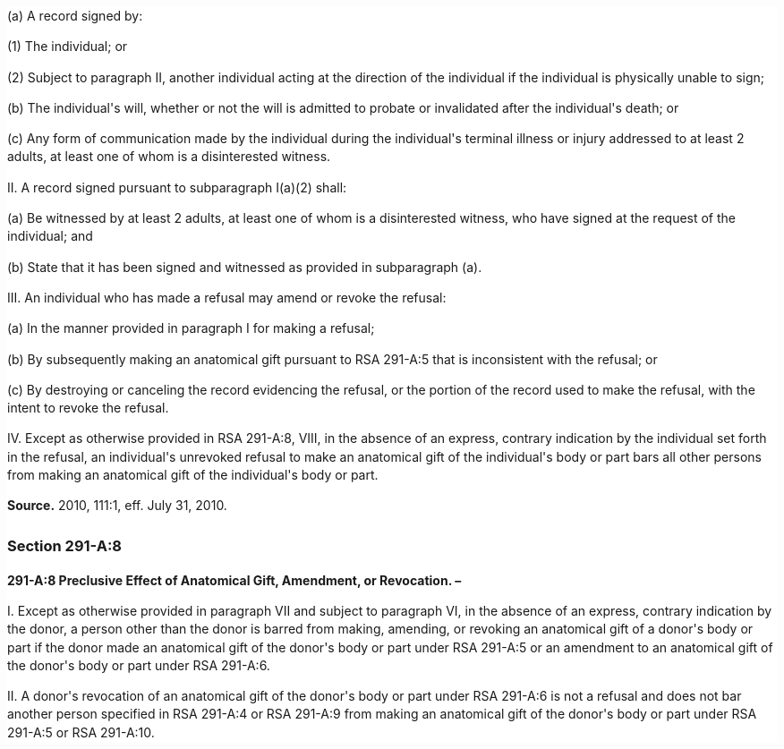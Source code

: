  (a) A record signed by:
                                             
 (1) The individual; or
                                             
 (2) Subject to paragraph II, another individual acting at the
direction of the individual if the individual is physically unable to
sign;
                                             
 (b) The individual's will, whether or not the will is admitted to
probate or invalidated after the individual's death; or
                                             
 (c) Any form of communication made by the individual during the
individual's terminal illness or injury addressed to at least 2 adults,
at least one of whom is a disinterested witness.
                                             
 II. A record signed pursuant to subparagraph I(a)(2) shall:
                                             
 (a) Be witnessed by at least 2 adults, at least one of whom is a
disinterested witness, who have signed at the request of the individual;
and
                                             
 (b) State that it has been signed and witnessed as provided in
subparagraph (a).
                                             
 III. An individual who has made a refusal may amend or revoke the
refusal:
                                             
 (a) In the manner provided in paragraph I for making a refusal;
                                             
 (b) By subsequently making an anatomical gift pursuant to RSA
291-A:5 that is inconsistent with the refusal; or
                                             
 (c) By destroying or canceling the record evidencing the refusal,
or the portion of the record used to make the refusal, with the intent
to revoke the refusal.
                                             
 IV. Except as otherwise provided in RSA 291-A:8, VIII, in the
absence of an express, contrary indication by the individual set forth
in the refusal, an individual's unrevoked refusal to make an anatomical
gift of the individual's body or part bars all other persons from making
an anatomical gift of the individual's body or part.

**Source.** 2010, 111:1, eff. July 31, 2010.

### Section 291-A:8

 **291-A:8 Preclusive Effect of Anatomical Gift, Amendment, or
Revocation. –**
                                             
 I. Except as otherwise provided in paragraph VII and subject to
paragraph VI, in the absence of an express, contrary indication by the
donor, a person other than the donor is barred from making, amending, or
revoking an anatomical gift of a donor's body or part if the donor made
an anatomical gift of the donor's body or part under RSA 291-A:5 or an
amendment to an anatomical gift of the donor's body or part under RSA
291-A:6.
                                             
 II. A donor's revocation of an anatomical gift of the donor's body
or part under RSA 291-A:6 is not a refusal and does not bar another
person specified in RSA 291-A:4 or RSA 291-A:9 from making an anatomical
gift of the donor's body or part under RSA 291-A:5 or RSA 291-A:10.
                                             